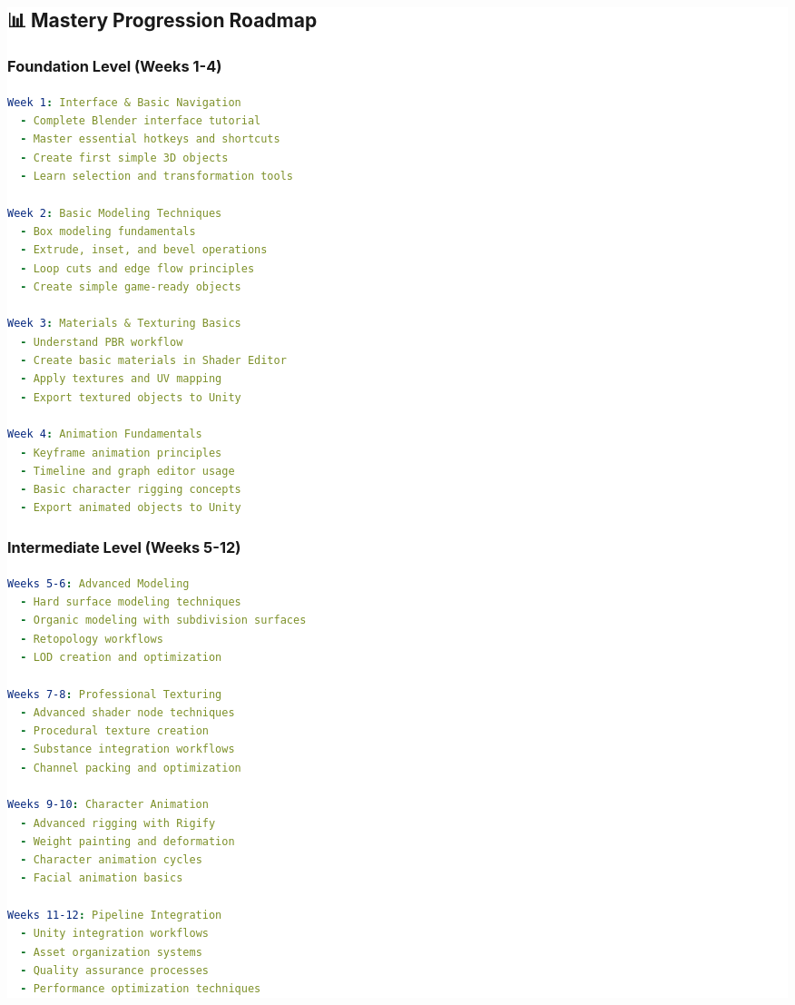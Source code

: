 ## 📊 Mastery Progression Roadmap

### Foundation Level (Weeks 1-4)
```yaml
Week 1: Interface & Basic Navigation
  - Complete Blender interface tutorial
  - Master essential hotkeys and shortcuts
  - Create first simple 3D objects
  - Learn selection and transformation tools
  
Week 2: Basic Modeling Techniques  
  - Box modeling fundamentals
  - Extrude, inset, and bevel operations
  - Loop cuts and edge flow principles
  - Create simple game-ready objects
  
Week 3: Materials & Texturing Basics
  - Understand PBR workflow
  - Create basic materials in Shader Editor
  - Apply textures and UV mapping
  - Export textured objects to Unity
  
Week 4: Animation Fundamentals
  - Keyframe animation principles
  - Timeline and graph editor usage
  - Basic character rigging concepts
  - Export animated objects to Unity
```

### Intermediate Level (Weeks 5-12)
```yaml
Weeks 5-6: Advanced Modeling
  - Hard surface modeling techniques
  - Organic modeling with subdivision surfaces
  - Retopology workflows
  - LOD creation and optimization
  
Weeks 7-8: Professional Texturing
  - Advanced shader node techniques
  - Procedural texture creation  
  - Substance integration workflows
  - Channel packing and optimization
  
Weeks 9-10: Character Animation
  - Advanced rigging with Rigify
  - Weight painting and deformation
  - Character animation cycles
  - Facial animation basics
  
Weeks 11-12: Pipeline Integration
  - Unity integration workflows
  - Asset organization systems
  - Quality assurance processes
  - Performance optimization techniques
```
